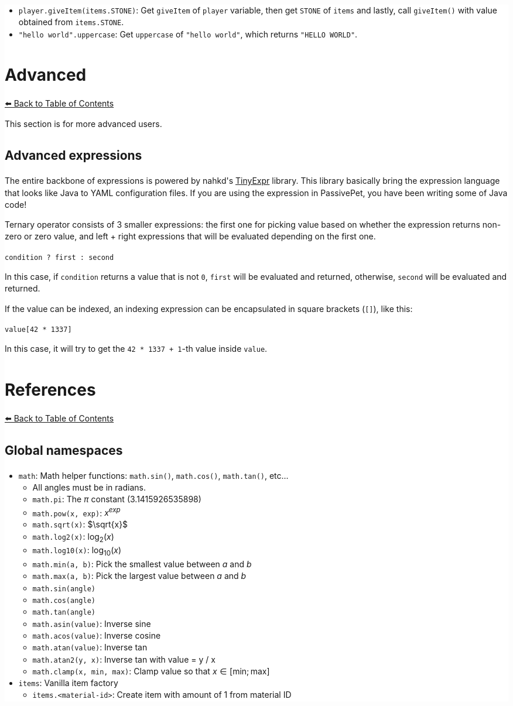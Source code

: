 - `player.giveItem(items.STONE)`: Get `giveItem` of `player` variable, then get `STONE` of `items` and lastly, call
`giveItem()` with value obtained from `items.STONE`.
- `"hello world".uppercase`: Get `uppercase` of `"hello world"`, which returns `"HELLO WORLD"`.

# Advanced

[⬅️ Back to Table of Contents](#table-of-contents)

This section is for more advanced users.

## Advanced expressions

The entire backbone of expressions is powered by nahkd's [TinyExpr](https://github.com/nahkd123/tinyexpr) library. This
library basically bring the expression language that looks like Java to YAML configuration files. If you are using the
expression in PassivePet, you have been writing some of Java code!

Ternary operator consists of 3 smaller expressions: the first one for picking value based on whether the expression
returns non-zero or zero value, and left + right expressions that will be evaluated depending on the first one.

```
condition ? first : second
```

In this case, if `condition` returns a value that is not `0`, `first` will be evaluated and returned, otherwise,
`second` will be evaluated and returned.

If the value can be indexed, an indexing expression can be encapsulated in square brackets (`[]`), like this:

```
value[42 * 1337]
```

In this case, it will try to get the `42 * 1337 + 1`-th value inside `value`.

# References

[⬅️ Back to Table of Contents](#table-of-contents)

## Global namespaces

- `math`: Math helper functions: `math.sin()`, `math.cos()`, `math.tan()`, etc...
	+ All angles must be in radians.
	+ `math.pi`: The $\pi$ constant (3.1415926535898)
	+ `math.pow(x, exp)`: $x^{exp}$
	+ `math.sqrt(x)`: $\sqrt{x}$
	+ `math.log2(x)`: $\log_2(x)$
	+ `math.log10(x)`: $\log_{10}(x)$
	+ `math.min(a, b)`: Pick the smallest value between $a$ and $b$
	+ `math.max(a, b)`: Pick the largest value between $a$ and $b$
	+ `math.sin(angle)`
	+ `math.cos(angle)`
	+ `math.tan(angle)`
	+ `math.asin(value)`: Inverse sine
	+ `math.acos(value)`: Inverse cosine
	+ `math.atan(value)`: Inverse tan
	+ `math.atan2(y, x)`: Inverse tan with value = y / x
	+ `math.clamp(x, min, max)`: Clamp value so that $x \in [\text{min};\text{max}]$
- `items`: Vanilla item factory
	+ `items.<material-id>`: Create item with amount of 1 from material ID